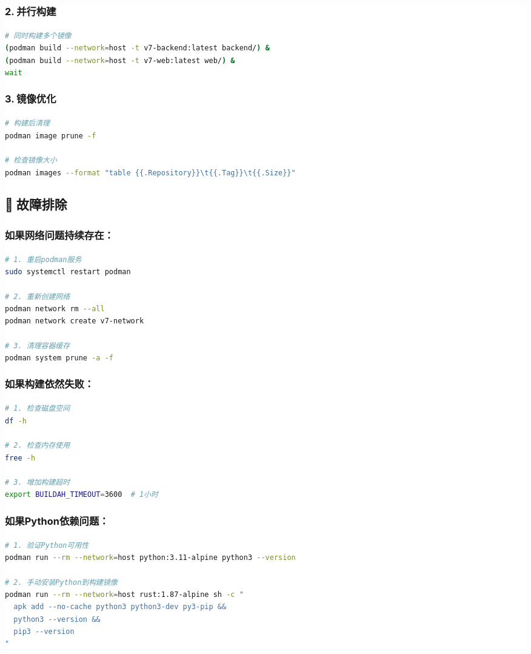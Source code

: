### **2. 并行构建**
```bash
# 同时构建多个镜像
(podman build --network=host -t v7-backend:latest backend/) &
(podman build --network=host -t v7-web:latest web/) &
wait
```

### **3. 镜像优化**
```bash
# 构建后清理
podman image prune -f

# 检查镜像大小
podman images --format "table {{.Repository}}\t{{.Tag}}\t{{.Size}}"
```

## 🔧 **故障排除**

### **如果网络问题持续存在：**

```bash
# 1. 重启podman服务
sudo systemctl restart podman

# 2. 重新创建网络
podman network rm --all
podman network create v7-network

# 3. 清理容器缓存
podman system prune -a -f
```

### **如果构建依然失败：**

```bash
# 1. 检查磁盘空间
df -h

# 2. 检查内存使用
free -h

# 3. 增加构建超时
export BUILDAH_TIMEOUT=3600  # 1小时
```

### **如果Python依赖问题：**

```bash
# 1. 验证Python可用性
podman run --rm --network=host python:3.11-alpine python3 --version

# 2. 手动安装Python到构建镜像
podman run --rm --network=host rust:1.87-alpine sh -c "
  apk add --no-cache python3 python3-dev py3-pip && 
  python3 --version && 
  pip3 --version
"
```
